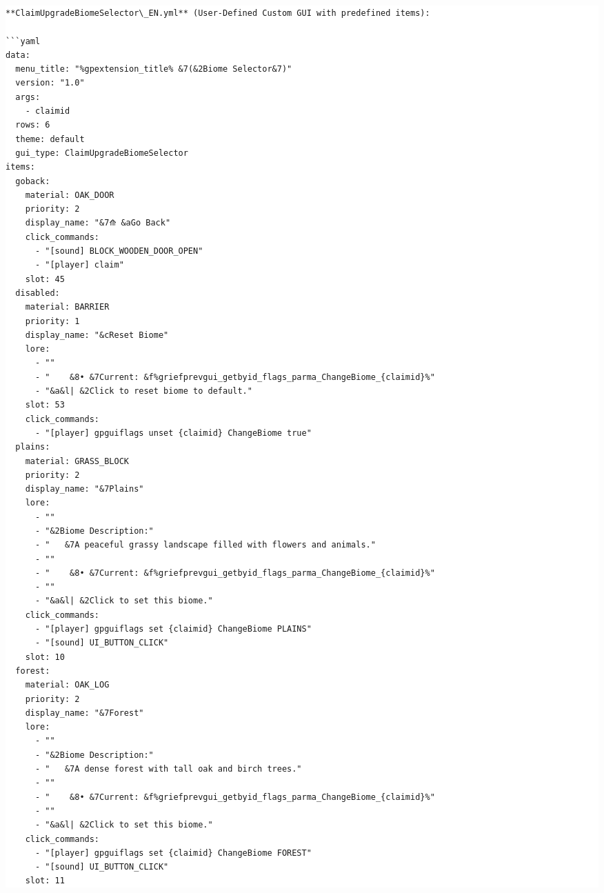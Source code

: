     **ClaimUpgradeBiomeSelector\_EN.yml** (User-Defined Custom GUI with predefined items):

    ```yaml
    data:
      menu_title: "%gpextension_title% &7(&2Biome Selector&7)"
      version: "1.0"
      args:
        - claimid
      rows: 6
      theme: default
      gui_type: ClaimUpgradeBiomeSelector
    items:
      goback:
        material: OAK_DOOR
        priority: 2
        display_name: "&7⟰ &aGo Back"
        click_commands:
          - "[sound] BLOCK_WOODEN_DOOR_OPEN"
          - "[player] claim"
        slot: 45
      disabled:
        material: BARRIER
        priority: 1
        display_name: "&cReset Biome"
        lore:
          - ""
          - "    &8• &7Current: &f%griefprevgui_getbyid_flags_parma_ChangeBiome_{claimid}%"
          - "&a&l| &2Click to reset biome to default."
        slot: 53
        click_commands:
          - "[player] gpguiflags unset {claimid} ChangeBiome true"
      plains:
        material: GRASS_BLOCK
        priority: 2
        display_name: "&7Plains"
        lore:
          - ""
          - "&2Biome Description:"
          - "   &7A peaceful grassy landscape filled with flowers and animals."
          - ""
          - "    &8• &7Current: &f%griefprevgui_getbyid_flags_parma_ChangeBiome_{claimid}%"
          - ""
          - "&a&l| &2Click to set this biome."
        click_commands:
          - "[player] gpguiflags set {claimid} ChangeBiome PLAINS"
          - "[sound] UI_BUTTON_CLICK"
        slot: 10
      forest:
        material: OAK_LOG
        priority: 2
        display_name: "&7Forest"
        lore:
          - ""
          - "&2Biome Description:"
          - "   &7A dense forest with tall oak and birch trees."
          - ""
          - "    &8• &7Current: &f%griefprevgui_getbyid_flags_parma_ChangeBiome_{claimid}%"
          - ""
          - "&a&l| &2Click to set this biome."
        click_commands:
          - "[player] gpguiflags set {claimid} ChangeBiome FOREST"
          - "[sound] UI_BUTTON_CLICK"
        slot: 11